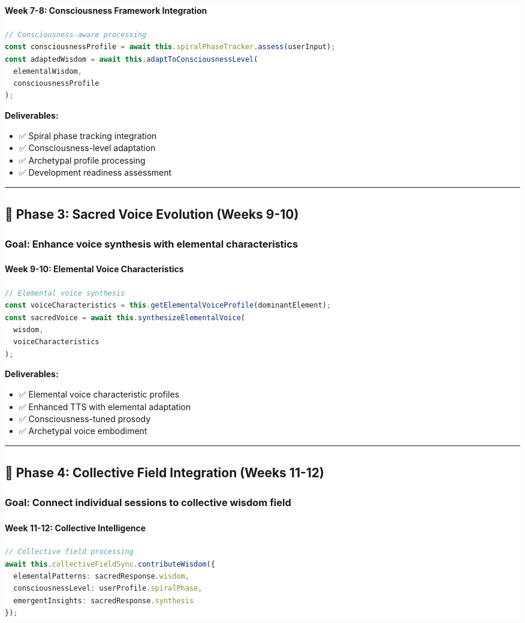 #### **Week 7-8: Consciousness Framework Integration**
```typescript
// Consciousness-aware processing
const consciousnessProfile = await this.spiralPhaseTracker.assess(userInput);
const adaptedWisdom = await this.adaptToConsciousnessLevel(
  elementalWisdom, 
  consciousnessProfile
);
```

**Deliverables:**
- ✅ Spiral phase tracking integration
- ✅ Consciousness-level adaptation
- ✅ Archetypal profile processing
- ✅ Development readiness assessment

---

## 🌟 **Phase 3: Sacred Voice Evolution (Weeks 9-10)**

### **Goal**: Enhance voice synthesis with elemental characteristics

#### **Week 9-10: Elemental Voice Characteristics**
```typescript
// Elemental voice synthesis
const voiceCharacteristics = this.getElementalVoiceProfile(dominantElement);
const sacredVoice = await this.synthesizeElementalVoice(
  wisdom, 
  voiceCharacteristics
);
```

**Deliverables:**
- ✅ Elemental voice characteristic profiles
- ✅ Enhanced TTS with elemental adaptation  
- ✅ Consciousness-tuned prosody
- ✅ Archetypal voice embodiment

---

## 🚀 **Phase 4: Collective Field Integration (Weeks 11-12)**

### **Goal**: Connect individual sessions to collective wisdom field

#### **Week 11-12: Collective Intelligence**
```typescript
// Collective field processing
await this.collectiveFieldSync.contributeWisdom({
  elementalPatterns: sacredResponse.wisdom,
  consciousnessLevel: userProfile.spiralPhase,
  emergentInsights: sacredResponse.synthesis
});
```
